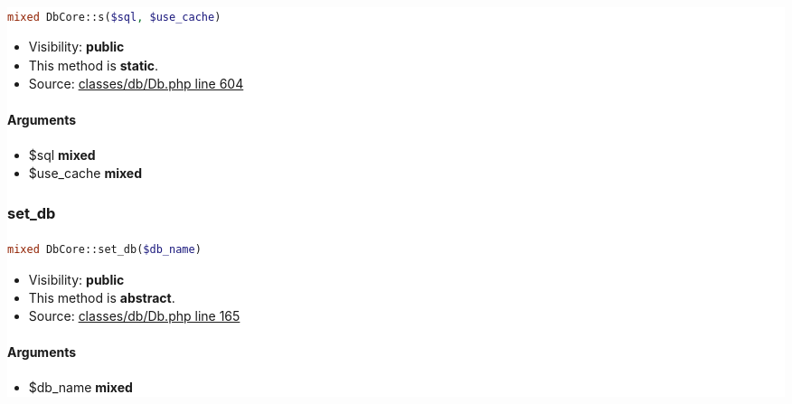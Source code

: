 ```php
mixed DbCore::s($sql, $use_cache)
```





* Visibility: **public**
* This method is **static**.
* Source: [classes/db/Db.php line 604](https://github.com/PrestaShop/PrestaShop/blob/1.5.0.2/classes/db/Db.php#L604)


#### Arguments
* $sql **mixed**
* $use_cache **mixed**



### <a name="method-set_db"></a>set_db

```php
mixed DbCore::set_db($db_name)
```





* Visibility: **public**
* This method is **abstract**.
* Source: [classes/db/Db.php line 165](https://github.com/PrestaShop/PrestaShop/blob/1.5.0.2/classes/db/Db.php#L165)


#### Arguments
* $db_name **mixed**


